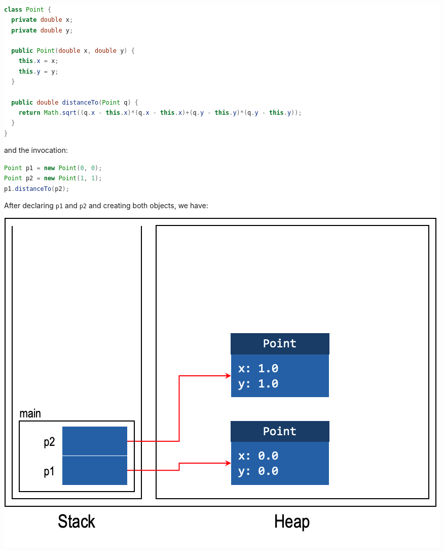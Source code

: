 ```Java
class Point {
  private double x;
  private double y;

  public Point(double x, double y) {
    this.x = x;
    this.y = y;
  }

  public double distanceTo(Point q) {
    return Math.sqrt((q.x - this.x)*(q.x - this.x)+(q.y - this.y)*(q.y - this.y));
  }
}
```

and the invocation:

```Java
Point p1 = new Point(0, 0);
Point p2 = new Point(1, 1);
p1.distanceTo(p2);
```

After declaring `p1` and `p2` and creating both objects, we have:

![006a](figures/SH/006a.png)
